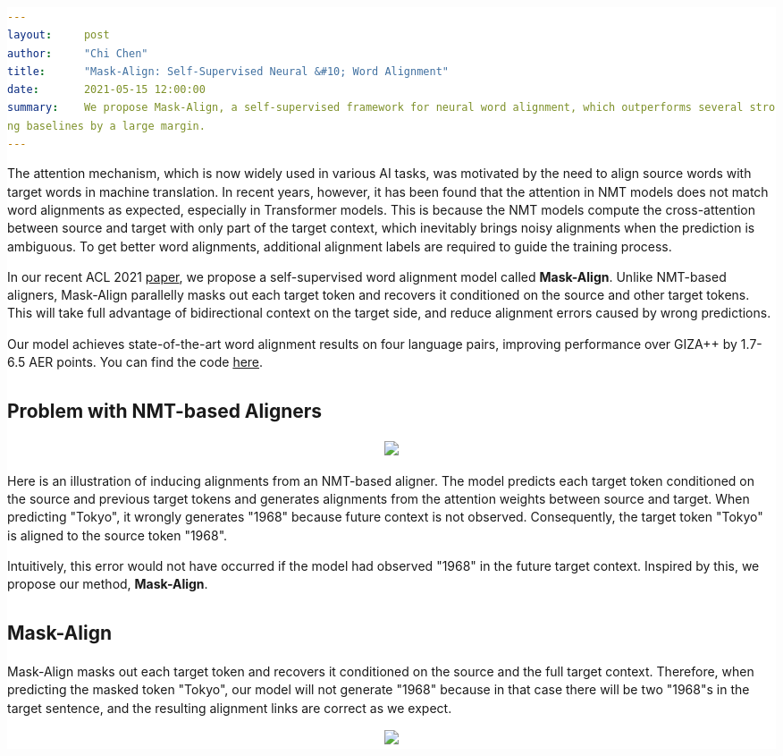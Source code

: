 ```yaml
---
layout:     post
author:     "Chi Chen"
title:      "Mask-Align: Self-Supervised Neural &#10; Word Alignment"
date:       2021-05-15 12:00:00
summary:    We propose Mask-Align, a self-supervised framework for neural word alignment, which outperforms several strong baselines by a large margin.
---
```


The attention mechanism, which is now widely used in various AI tasks, was motivated by the need to align source words with target words in machine translation. In recent years, however, it has been found that the attention in NMT models does not match word alignments as expected, especially in Transformer models. This is because the NMT models compute the cross-attention between source and target with only part of the target context, which inevitably brings noisy alignments when the prediction is ambiguous. To get better word alignments, additional alignment labels are required to guide the training process.

In our recent ACL 2021 [paper](https://arxiv.org/pdf/2012.07162.pdf), we propose a self-supervised word alignment model called **Mask-Align**. Unlike NMT-based aligners, Mask-Align parallelly masks out each target token and recovers it conditioned on the source and other target tokens. This will take full advantage of bidirectional context on the target side, and reduce alignment errors caused by wrong predictions. 

Our model achieves state-of-the-art word alignment results on four language pairs, improving performance over GIZA++ by 1.7-6.5 AER points. You can find the code [here](https://github.com/THUNLP-MT/Mask-Align).


## Problem with NMT-based Aligners



<div align="center"><img src="{{ site.url }}/images/mask-align/nmt1.gif" width=500></div>

Here is an illustration of inducing alignments from an NMT-based aligner. The model predicts each target token conditioned on the source and previous target tokens and generates alignments from the attention weights between source and target. When predicting "Tokyo", it wrongly generates "1968" because future context is not observed. Consequently, the target token "Tokyo" is aligned to the source token "1968".

Intuitively, this error would not have occurred if the model had observed "1968" in the future target context. Inspired by this, we propose our method, **Mask-Align**.

## Mask-Align



Mask-Align masks out each target token and recovers it conditioned on the source and the full target context. Therefore, when predicting the masked token "Tokyo", our model will not generate "1968" because in that case there will be two "1968"s in the target sentence, and the resulting alignment links are correct as we expect.

<div align="center"><img src="{{ site.url }}/images/mask-align/mask-align.gif" width=500></div>
